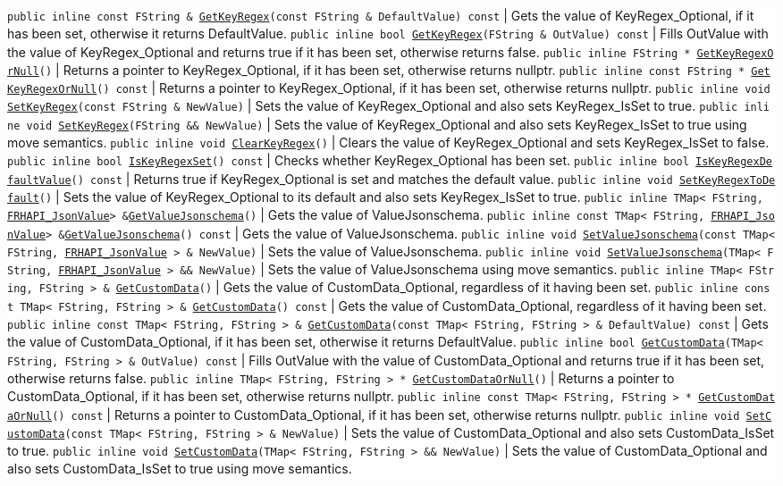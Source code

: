 `public inline const FString & `[`GetKeyRegex`](#structFRHAPI__SettingTypeVersion_1ac5982a29fade1ef492abe0dd9081e630)`(const FString & DefaultValue) const` | Gets the value of KeyRegex_Optional, if it has been set, otherwise it returns DefaultValue.
`public inline bool `[`GetKeyRegex`](#structFRHAPI__SettingTypeVersion_1a83b8a32269644c1ff31d599254741e48)`(FString & OutValue) const` | Fills OutValue with the value of KeyRegex_Optional and returns true if it has been set, otherwise returns false.
`public inline FString * `[`GetKeyRegexOrNull`](#structFRHAPI__SettingTypeVersion_1a03fcc044134d557741028eca8a717aeb)`()` | Returns a pointer to KeyRegex_Optional, if it has been set, otherwise returns nullptr.
`public inline const FString * `[`GetKeyRegexOrNull`](#structFRHAPI__SettingTypeVersion_1a2590c3bb978a07ccc2d1ca146af3f270)`() const` | Returns a pointer to KeyRegex_Optional, if it has been set, otherwise returns nullptr.
`public inline void `[`SetKeyRegex`](#structFRHAPI__SettingTypeVersion_1af6d12b1ce3b50b113d893d39d2e084b7)`(const FString & NewValue)` | Sets the value of KeyRegex_Optional and also sets KeyRegex_IsSet to true.
`public inline void `[`SetKeyRegex`](#structFRHAPI__SettingTypeVersion_1a6764762de099aea070c02fc68db3c0c6)`(FString && NewValue)` | Sets the value of KeyRegex_Optional and also sets KeyRegex_IsSet to true using move semantics.
`public inline void `[`ClearKeyRegex`](#structFRHAPI__SettingTypeVersion_1a128d3490d334f968e82b0ab89318c5b3)`()` | Clears the value of KeyRegex_Optional and sets KeyRegex_IsSet to false.
`public inline bool `[`IsKeyRegexSet`](#structFRHAPI__SettingTypeVersion_1ac51e05129f1d60643b36bb5d78d97d84)`() const` | Checks whether KeyRegex_Optional has been set.
`public inline bool `[`IsKeyRegexDefaultValue`](#structFRHAPI__SettingTypeVersion_1a5936bb1b4543b1a515ff9b69d296bc76)`() const` | Returns true if KeyRegex_Optional is set and matches the default value.
`public inline void `[`SetKeyRegexToDefault`](#structFRHAPI__SettingTypeVersion_1a22341ac9a7abce8cbb643ac7cf1089d2)`()` | Sets the value of KeyRegex_Optional to its default and also sets KeyRegex_IsSet to true.
`public inline TMap< FString, `[`FRHAPI_JsonValue`](undefined.md#structFRHAPI__JsonValue)` > & `[`GetValueJsonschema`](#structFRHAPI__SettingTypeVersion_1a345675813990bbf3a0585f9b2c2f9b8a)`()` | Gets the value of ValueJsonschema.
`public inline const TMap< FString, `[`FRHAPI_JsonValue`](undefined.md#structFRHAPI__JsonValue)` > & `[`GetValueJsonschema`](#structFRHAPI__SettingTypeVersion_1a082ff7440c9d9d09d3562d9782ab2db3)`() const` | Gets the value of ValueJsonschema.
`public inline void `[`SetValueJsonschema`](#structFRHAPI__SettingTypeVersion_1a5d0fef2231c659b457c96fc6c313ed04)`(const TMap< FString, `[`FRHAPI_JsonValue`](undefined.md#structFRHAPI__JsonValue)` > & NewValue)` | Sets the value of ValueJsonschema.
`public inline void `[`SetValueJsonschema`](#structFRHAPI__SettingTypeVersion_1a026ef0ecd81d62e9fa599d7337f248cd)`(TMap< FString, `[`FRHAPI_JsonValue`](undefined.md#structFRHAPI__JsonValue)` > && NewValue)` | Sets the value of ValueJsonschema using move semantics.
`public inline TMap< FString, FString > & `[`GetCustomData`](#structFRHAPI__SettingTypeVersion_1a457cef055c69aed21085fbf36b650388)`()` | Gets the value of CustomData_Optional, regardless of it having been set.
`public inline const TMap< FString, FString > & `[`GetCustomData`](#structFRHAPI__SettingTypeVersion_1a0aaaa34bc17777c0293750c31df4a602)`() const` | Gets the value of CustomData_Optional, regardless of it having been set.
`public inline const TMap< FString, FString > & `[`GetCustomData`](#structFRHAPI__SettingTypeVersion_1adcbffd372f24647c8778955287f17e1b)`(const TMap< FString, FString > & DefaultValue) const` | Gets the value of CustomData_Optional, if it has been set, otherwise it returns DefaultValue.
`public inline bool `[`GetCustomData`](#structFRHAPI__SettingTypeVersion_1a77dcaf48288c55129f4f280cfd046733)`(TMap< FString, FString > & OutValue) const` | Fills OutValue with the value of CustomData_Optional and returns true if it has been set, otherwise returns false.
`public inline TMap< FString, FString > * `[`GetCustomDataOrNull`](#structFRHAPI__SettingTypeVersion_1a45fa9bbe2a95839babdd775aa0479ad3)`()` | Returns a pointer to CustomData_Optional, if it has been set, otherwise returns nullptr.
`public inline const TMap< FString, FString > * `[`GetCustomDataOrNull`](#structFRHAPI__SettingTypeVersion_1ac7807e6a59d891355c62d0b834aa8a4f)`() const` | Returns a pointer to CustomData_Optional, if it has been set, otherwise returns nullptr.
`public inline void `[`SetCustomData`](#structFRHAPI__SettingTypeVersion_1a7ed286238c590cb17baa353e2efee115)`(const TMap< FString, FString > & NewValue)` | Sets the value of CustomData_Optional and also sets CustomData_IsSet to true.
`public inline void `[`SetCustomData`](#structFRHAPI__SettingTypeVersion_1ac44584ad713fb7900e15f1a74579832d)`(TMap< FString, FString > && NewValue)` | Sets the value of CustomData_Optional and also sets CustomData_IsSet to true using move semantics.